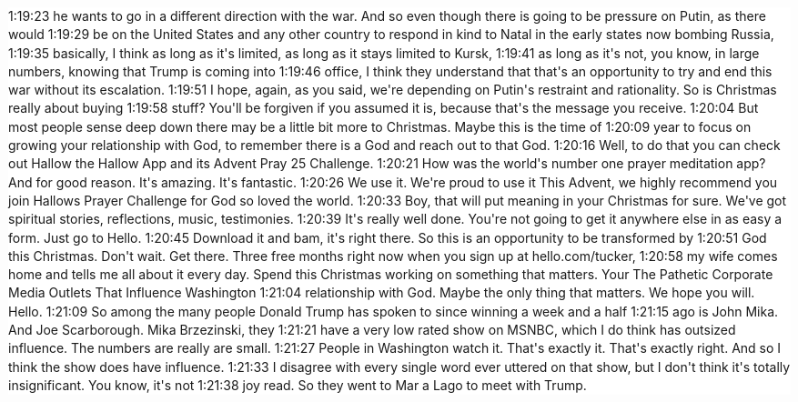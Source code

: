 1:19:23
he wants to go in a different direction with the war. And so even though there is going to be pressure on Putin, as there would
1:19:29
be on the United States and any other country to respond in kind to Natal in the early states now bombing Russia,
1:19:35
basically, I think as long as it's limited, as long as it stays limited to Kursk,
1:19:41
as long as it's not, you know, in large numbers, knowing that Trump is coming into
1:19:46
office, I think they understand that that's an opportunity to try and end this war without its escalation.
1:19:51
I hope, again, as you said, we're depending on Putin's restraint and rationality. So is Christmas really about buying
1:19:58
stuff? You'll be forgiven if you assumed it is, because that's the message you receive.
1:20:04
But most people sense deep down there may be a little bit more to Christmas. Maybe this is the time of
1:20:09
year to focus on growing your relationship with God, to remember there is a God and reach out to that God.
1:20:16
Well, to do that you can check out Hallow the Hallow App and its Advent Pray 25 Challenge.
1:20:21
How was the world's number one prayer meditation app? And for good reason. It's amazing. It's fantastic.
1:20:26
We use it. We're proud to use it This Advent, we highly recommend you join Hallows Prayer Challenge for God so loved the world.
1:20:33
Boy, that will put meaning in your Christmas for sure. We've got spiritual stories, reflections, music, testimonies.
1:20:39
It's really well done. You're not going to get it anywhere else in as easy a form. Just go to Hello.
1:20:45
Download it and bam, it's right there. So this is an opportunity to be transformed by
1:20:51
God this Christmas. Don't wait. Get there. Three free months right now when you sign up at hello.com/tucker,
1:20:58
my wife comes home and tells me all about it every day. Spend this Christmas working on something that matters. Your
The Pathetic Corporate Media Outlets That Influence Washington
1:21:04
relationship with God. Maybe the only thing that matters. We hope you will. Hello.
1:21:09
So among the many people Donald Trump has spoken to since winning a week and a half
1:21:15
ago is John Mika. And Joe Scarborough. Mika Brzezinski, they
1:21:21
have a very low rated show on MSNBC, which I do think has outsized influence. The numbers are really are small.
1:21:27
People in Washington watch it. That's exactly it. That's exactly right. And so I think the show does have influence.
1:21:33
I disagree with every single word ever uttered on that show, but I don't think it's totally insignificant. You know, it's not
1:21:38
joy read. So they went to Mar a Lago to meet with Trump.